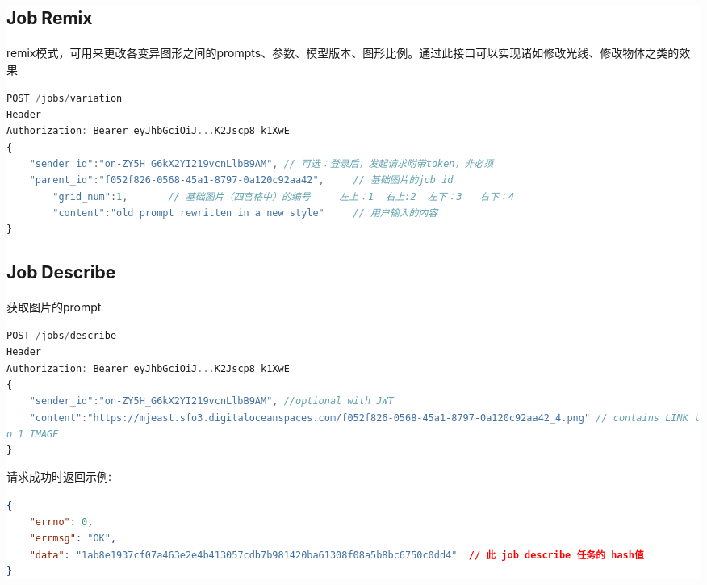 

## Job Remix
remix模式，可用来更改各变异图形之间的prompts、参数、模型版本、图形比例。通过此接口可以实现诸如修改光线、修改物体之类的效果
```jsx
POST /jobs/variation
Header
Authorization: Bearer eyJhbGciOiJ...K2Jscp8_k1XwE
{
    "sender_id":"on-ZY5H_G6kX2YI219vcnLlbB9AM", // 可选：登录后，发起请求附带token，非必须
    "parent_id":"f052f826-0568-45a1-8797-0a120c92aa42",		// 基础图片的job id
		"grid_num":1,		// 基础图片（四宫格中）的编号     左上：1  右上:2  左下：3   右下：4
		"content":"old prompt rewritten in a new style"		// 用户输入的内容
}
```





## Job Describe
获取图片的prompt
```jsx
POST /jobs/describe
Header
Authorization: Bearer eyJhbGciOiJ...K2Jscp8_k1XwE
{
    "sender_id":"on-ZY5H_G6kX2YI219vcnLlbB9AM", //optional with JWT
    "content":"https://mjeast.sfo3.digitaloceanspaces.com/f052f826-0568-45a1-8797-0a120c92aa42_4.png" // contains LINK to 1 IMAGE
}
```
请求成功时返回示例:
```json
{
    "errno": 0,
    "errmsg": "OK",
    "data": "1ab8e1937cf07a463e2e4b413057cdb7b981420ba61308f08a5b8bc6750c0dd4"	// 此 job describe 任务的 hash值
}
```





